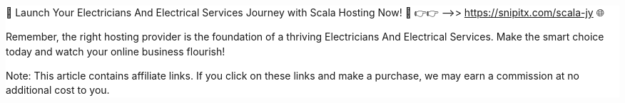 🚀 Launch Your Electricians And Electrical Services Journey with Scala Hosting Now! 🌟
👉👉 -->> https://snipitx.com/scala-jy 🌐

Remember, the right hosting provider is the foundation of a thriving Electricians And Electrical Services. Make the smart choice today and watch your online business flourish!

Note: This article contains affiliate links. If you click on these links and make a purchase, we may earn a commission at no additional cost to you.